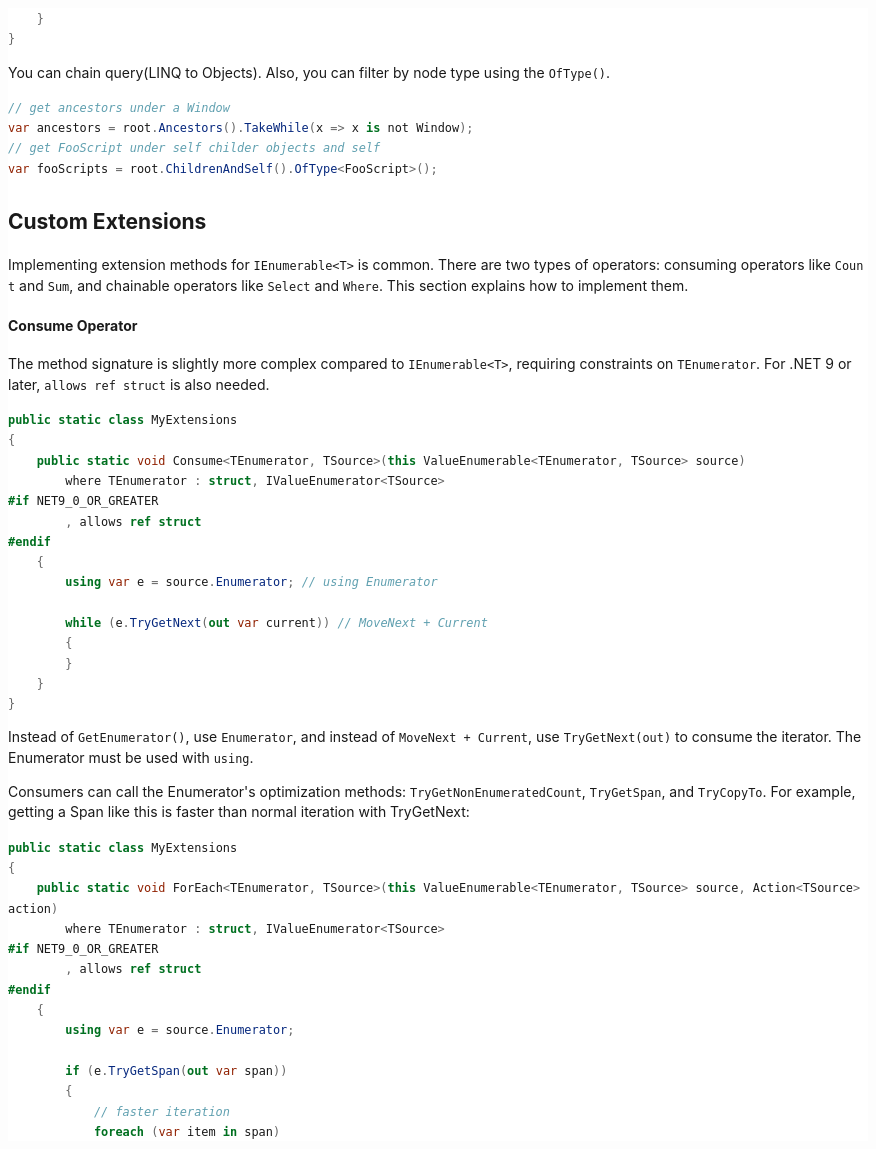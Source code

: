 ```csharp
    }
}

```

You can chain query(LINQ to Objects). Also, you can filter by node type using the `OfType()`.

```csharp
// get ancestors under a Window
var ancestors = root.Ancestors().TakeWhile(x => x is not Window);
// get FooScript under self childer objects and self
var fooScripts = root.ChildrenAndSelf().OfType<FooScript>();
```

Custom Extensions
---

Implementing extension methods for `IEnumerable<T>` is common. There are two types of operators: consuming operators like `Count` and `Sum`, and chainable operators like `Select` and `Where`. This section explains how to implement them.

#### Consume Operator

The method signature is slightly more complex compared to `IEnumerable<T>`, requiring constraints on `TEnumerator`. For .NET 9 or later, `allows ref struct` is also needed.

```csharp
public static class MyExtensions
{
    public static void Consume<TEnumerator, TSource>(this ValueEnumerable<TEnumerator, TSource> source)
        where TEnumerator : struct, IValueEnumerator<TSource>
#if NET9_0_OR_GREATER
        , allows ref struct
#endif
    {
        using var e = source.Enumerator; // using Enumerator

        while (e.TryGetNext(out var current)) // MoveNext + Current
        {
        }
    }
}
```

Instead of `GetEnumerator()`, use `Enumerator`, and instead of `MoveNext + Current`, use `TryGetNext(out)` to consume the iterator. The Enumerator must be used with `using`.

Consumers can call the Enumerator's optimization methods: `TryGetNonEnumeratedCount`, `TryGetSpan`, and `TryCopyTo`. For example, getting a Span like this is faster than normal iteration with TryGetNext:

```csharp
public static class MyExtensions
{
    public static void ForEach<TEnumerator, TSource>(this ValueEnumerable<TEnumerator, TSource> source, Action<TSource> action)
        where TEnumerator : struct, IValueEnumerator<TSource>
#if NET9_0_OR_GREATER
        , allows ref struct
#endif
    {
        using var e = source.Enumerator;

        if (e.TryGetSpan(out var span))
        {
            // faster iteration
            foreach (var item in span)
```